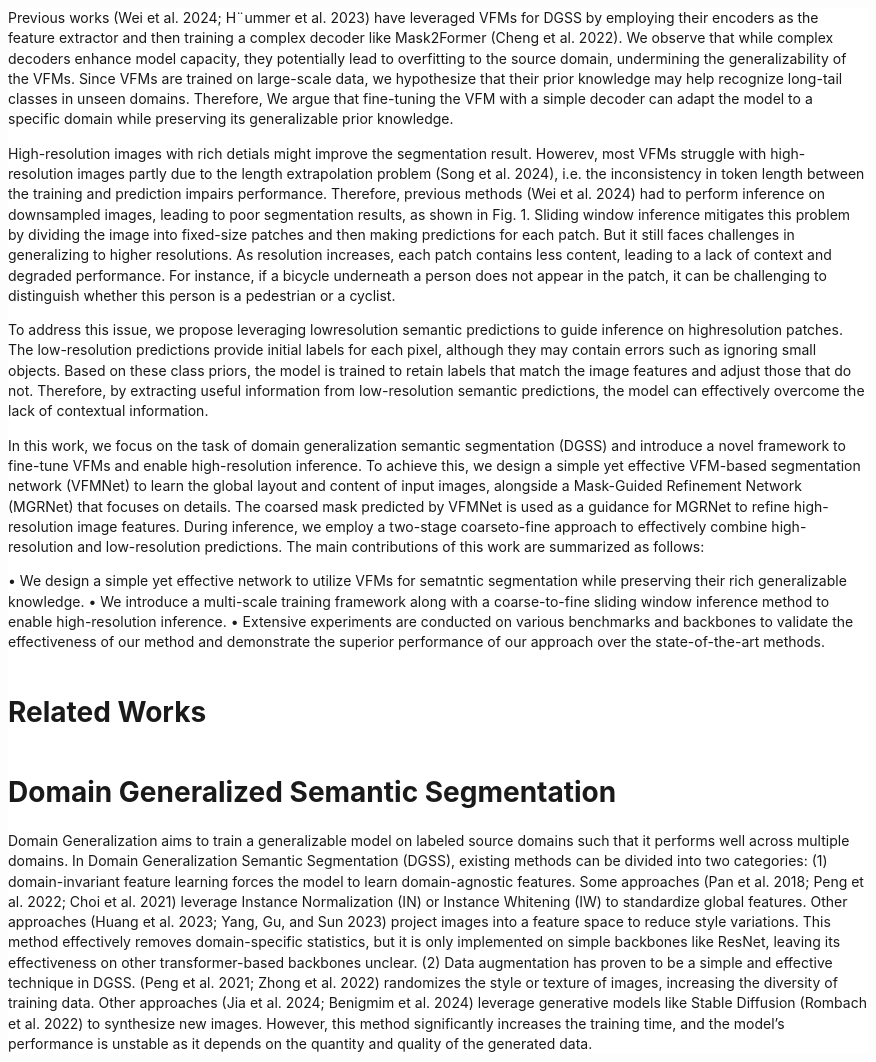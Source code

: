 Previous works (Wei et al. 2024; H¨ummer et al. 2023) have leveraged VFMs for DGSS by employing their encoders as the feature extractor and then training a complex decoder like Mask2Former (Cheng et al. 2022). We observe that while complex decoders enhance model capacity, they potentially lead to overfitting to the source domain, undermining the generalizability of the VFMs. Since VFMs are trained on large-scale data, we hypothesize that their prior knowledge may help recognize long-tail classes in unseen domains. Therefore, We argue that fine-tuning the VFM with a simple decoder can adapt the model to a specific domain while preserving its generalizable prior knowledge.

High-resolution images with rich detials might improve the segmentation result. Howerev, most VFMs struggle with high-resolution images partly due to the length extrapolation problem (Song et al. 2024), i.e. the inconsistency in token length between the training and prediction impairs performance. Therefore, previous methods (Wei et al. 2024) had to perform inference on downsampled images, leading to poor segmentation results, as shown in Fig. 1. Sliding window inference mitigates this problem by dividing the image into fixed-size patches and then making predictions for each patch. But it still faces challenges in generalizing to higher resolutions. As resolution increases, each patch contains less content, leading to a lack of context and degraded performance. For instance, if a bicycle underneath a person does not appear in the patch, it can be challenging to distinguish whether this person is a pedestrian or a cyclist.

To address this issue, we propose leveraging lowresolution semantic predictions to guide inference on highresolution patches. The low-resolution predictions provide initial labels for each pixel, although they may contain errors such as ignoring small objects. Based on these class priors, the model is trained to retain labels that match the image features and adjust those that do not. Therefore, by extracting useful information from low-resolution semantic predictions, the model can effectively overcome the lack of contextual information.

In this work, we focus on the task of domain generalization semantic segmentation (DGSS) and introduce a novel framework to fine-tune VFMs and enable high-resolution inference. To achieve this, we design a simple yet effective VFM-based segmentation network (VFMNet) to learn the global layout and content of input images, alongside a Mask-Guided Refinement Network (MGRNet) that focuses on details. The coarsed mask predicted by VFMNet is used as a guidance for MGRNet to refine high-resolution image features. During inference, we employ a two-stage coarseto-fine approach to effectively combine high-resolution and low-resolution predictions. The main contributions of this work are summarized as follows:

• We design a simple yet effective network to utilize VFMs for sematntic segmentation while preserving their rich generalizable knowledge. • We introduce a multi-scale training framework along with a coarse-to-fine sliding window inference method to enable high-resolution inference. • Extensive experiments are conducted on various benchmarks and backbones to validate the effectiveness of our method and demonstrate the superior performance of our approach over the state-of-the-art methods.

# Related Works

# Domain Generalized Semantic Segmentation

Domain Generalization aims to train a generalizable model on labeled source domains such that it performs well across multiple domains. In Domain Generalization Semantic Segmentation (DGSS), existing methods can be divided into two categories: (1) domain-invariant feature learning forces the model to learn domain-agnostic features. Some approaches (Pan et al. 2018; Peng et al. 2022; Choi et al. 2021) leverage Instance Normalization (IN) or Instance Whitening (IW) to standardize global features. Other approaches (Huang et al. 2023; Yang, Gu, and Sun 2023) project images into a feature space to reduce style variations. This method effectively removes domain-specific statistics, but it is only implemented on simple backbones like ResNet, leaving its effectiveness on other transformer-based backbones unclear. (2) Data augmentation has proven to be a simple and effective technique in DGSS. (Peng et al. 2021; Zhong et al. 2022) randomizes the style or texture of images, increasing the diversity of training data. Other approaches (Jia et al. 2024; Benigmim et al. 2024) leverage generative models like Stable Diffusion (Rombach et al. 2022) to synthesize new images. However, this method significantly increases the training time, and the model’s performance is unstable as it depends on the quantity and quality of the generated data.
